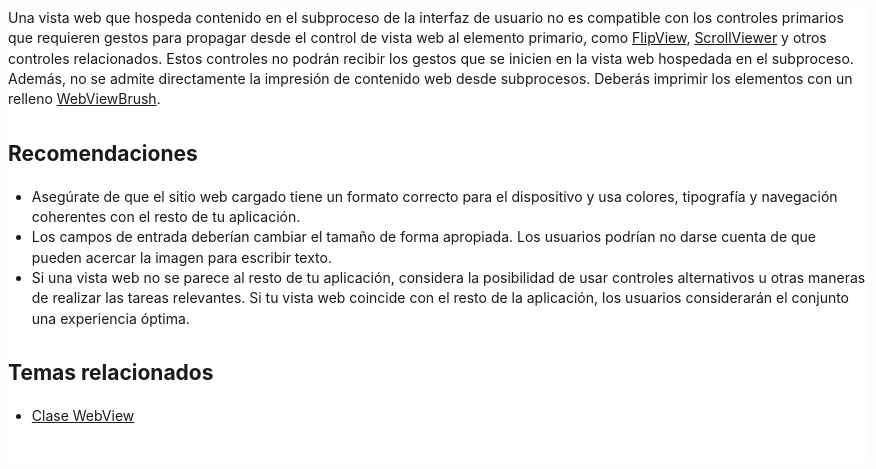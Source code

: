 Una vista web que hospeda contenido en el subproceso de la interfaz de usuario no es compatible con los controles primarios que requieren gestos para propagar desde el control de vista web al elemento primario, como [FlipView](https://msdn.microsoft.com/library/windows/apps/xaml/windows.ui.xaml.controls.flipview.aspx), [ScrollViewer](https://msdn.microsoft.com/library/windows/apps/xaml/windows.ui.xaml.controls.scrollviewer.aspx) y otros controles relacionados. Estos controles no podrán recibir los gestos que se inicien en la vista web hospedada en el subproceso. Además, no se admite directamente la impresión de contenido web desde subprocesos. Deberás imprimir los elementos con un relleno [WebViewBrush](https://msdn.microsoft.com/library/windows/apps/xaml/windows.ui.xaml.controls.webviewbrush.aspx).

## <a name="recommendations"></a>Recomendaciones


-   Asegúrate de que el sitio web cargado tiene un formato correcto para el dispositivo y usa colores, tipografía y navegación coherentes con el resto de tu aplicación.
-   Los campos de entrada deberían cambiar el tamaño de forma apropiada. Los usuarios podrían no darse cuenta de que pueden acercar la imagen para escribir texto.
-   Si una vista web no se parece al resto de tu aplicación, considera la posibilidad de usar controles alternativos u otras maneras de realizar las tareas relevantes. Si tu vista web coincide con el resto de la aplicación, los usuarios considerarán el conjunto una experiencia óptima.



## <a name="related-topics"></a>Temas relacionados

* [Clase WebView](https://msdn.microsoft.com/library/windows/apps/br227702)
 

 





